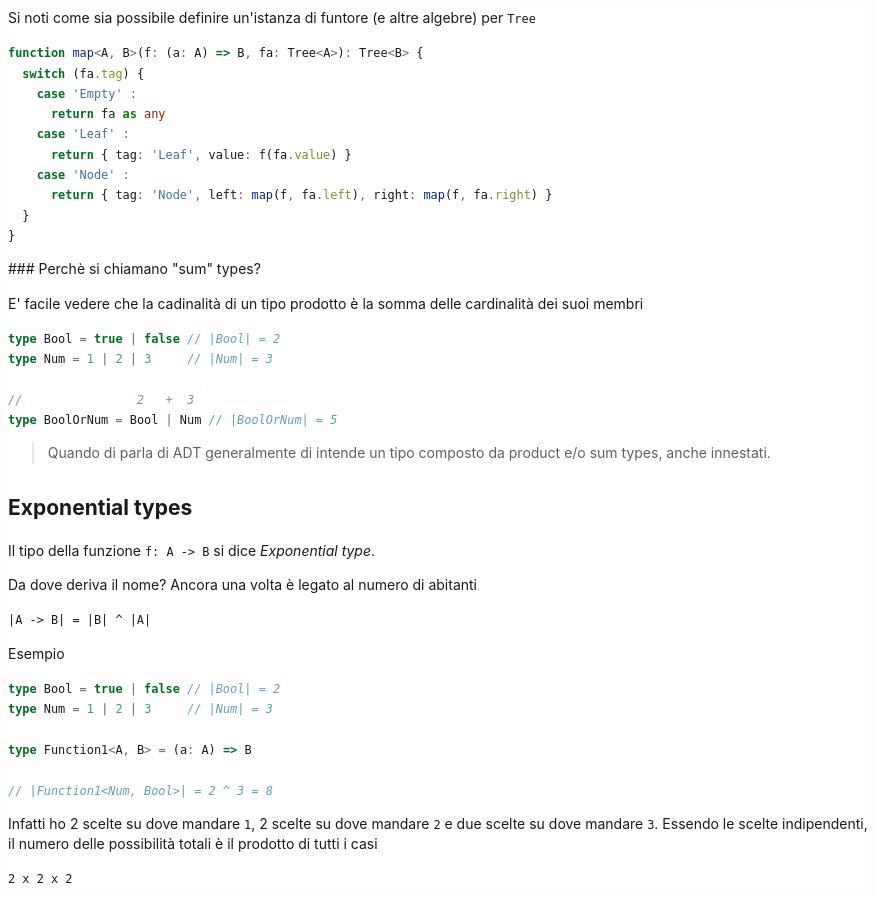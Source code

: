Si noti come sia possibile definire un'istanza di funtore (e altre algebre) per `Tree`

```ts
function map<A, B>(f: (a: A) => B, fa: Tree<A>): Tree<B> {
  switch (fa.tag) {
    case 'Empty' :
      return fa as any
    case 'Leaf' :
      return { tag: 'Leaf', value: f(fa.value) }
    case 'Node' :
      return { tag: 'Node', left: map(f, fa.left), right: map(f, fa.right) }
  }
}
```

### Perchè si chiamano "sum" types?

E' facile vedere che la cadinalità di un tipo prodotto è la somma delle cardinalità dei suoi membri

```ts
type Bool = true | false // |Bool| = 2
type Num = 1 | 2 | 3     // |Num| = 3

//                2   +  3
type BoolOrNum = Bool | Num // |BoolOrNum| = 5
```

> Quando di parla di ADT generalmente di intende un tipo composto da product e/o sum types, anche innestati.

## Exponential types

Il tipo della funzione `f: A -> B` si dice *Exponential type*.

Da dove deriva il nome? Ancora una volta è legato al numero di abitanti

```
|A -> B| = |B| ^ |A|
```

Esempio

```ts
type Bool = true | false // |Bool| = 2
type Num = 1 | 2 | 3     // |Num| = 3

type Function1<A, B> = (a: A) => B

// |Function1<Num, Bool>| = 2 ^ 3 = 8
```

Infatti ho 2 scelte su dove mandare `1`, 2 scelte su dove mandare `2` e due scelte su dove mandare `3`. Essendo le scelte indipendenti, il numero delle possibilità totali è il prodotto di tutti i casi

```
2 x 2 x 2
```
